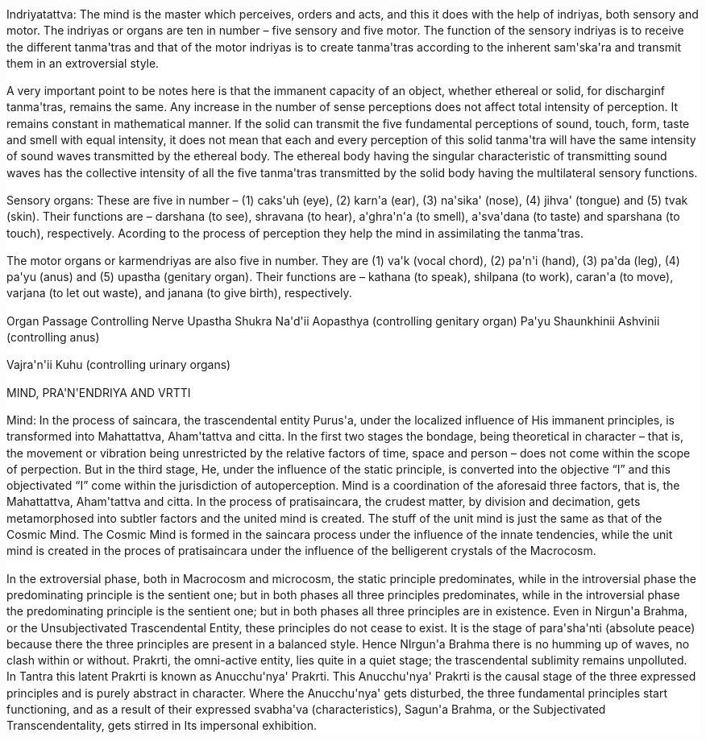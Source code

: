 Indriyatattva: The mind is the master which perceives, orders and acts, and this it does with the help of indriyas, both sensory and motor. The indriyas or organs are ten in number – five sensory and five motor. The function of the sensory indriyas is to receive the different tanma'tras and that of the motor indriyas is to create tanma'tras according to the inherent sam'ska'ra and transmit them in an extroversial style.

A very important point to be notes here is that the immanent capacity of an object, whether ethereal or solid, for discharginf tanma'tras, remains the same. Any increase in the number of sense perceptions does not affect total intensity of perception. It remains constant in mathematical manner. If the solid can transmit the five fundamental perceptions of sound, touch, form, taste and smell with equal intensity, it does not mean that each and every perception of this solid tanma'tra will have the same intensity of sound waves transmitted by the ethereal body. The ethereal body having the singular characteristic of transmitting sound waves has the collective intensity of all the five tanma'tras transmitted by the solid body having the multilateral sensory functions.

Sensory organs: These are five in number – (1) caks'uh (eye), (2) karn'a (ear), (3) na'sika' (nose), (4) jihva' (tongue) and (5) tvak (skin). Their functions are – darshana (to see), shravana (to hear), a'ghra'n'a (to smell), a'sva'dana (to taste) and sparshana (to touch), respectively. Acording to the process of perception they help the mind in assimilating the tanma'tras.

The motor organs or karmendriyas are also five in number. They are (1) va'k (vocal chord), (2) pa'n'i (hand), (3) pa'da (leg), (4) pa'yu (anus) and (5) upastha (genitary organ). Their functions are – kathana (to speak), shilpana (to work), caran'a (to move), varjana (to let out waste), and janana (to give birth), respectively.

Organ
Passage
Controlling Nerve
Upastha
Shukra Na'd'ii
Aopasthya (controlling genitary organ)
Pa'yu
Shaunkhinii
Ashvinii (controlling anus)

Vajra'n'ii
Kuhu (controlling urinary organs)

MIND, PRA'N'ENDRIYA AND VRTTI

Mind: In the process of saincara, the trascendental entity Purus'a, under the localized influence of His immanent principles, is transformed into Mahattattva, Aham'tattva and citta. In the first two stages the bondage, being theoretical in character – that is, the movement or vibration being unrestricted by the relative factors of time, space and person – does not come within the scope of perpection. But in the third stage, He, under the influence of the static principle, is converted into the objective “I” and this objectivated “I” come within the jurisdiction of autoperception. Mind is a coordination of the aforesaid three factors, that is, the Mahattattva, Aham'tattva and citta. In the process of pratisaincara, the crudest matter, by division and decimation, gets metamorphosed into subtler factors and the united mind is created. The stuff of the unit mind is just the same as that of the Cosmic Mind. The Cosmic Mind is formed in the saincara process under the influence of the innate tendencies, while the unit mind is created in the proces of pratisaincara under the influence of the belligerent crystals of the Macrocosm.

In the extroversial phase, both in Macrocosm and microcosm, the static principle predominates, while in the introversial phase the predominating principle is the sentient one; but in both phases all three principles predominates, while in the introversial phase the predominating principle is the sentient one; but in both phases all three principles are in existence. Even in Nirgun'a Brahma, or the Unsubjectivated Trascendental Entity, these principles do not cease to exist. It is the stage of para'sha'nti (absolute peace) because there the three principles are present in a balanced style. Hence NIrgun'a Brahma there is no humming up of waves, no clash within or without. Prakrti, the omni-active entity, lies quite in a quiet stage; the trascendental sublimity remains unpolluted. In Tantra this latent Prakrti is known as Anucchu'nya' Prakrti. This Anucchu'nya' Prakrti is the causal stage of the three expressed principles and is purely abstract in character. Where the Anucchu'nya' gets disturbed, the three fundamental principles start functioning, and as a result of their expressed svabha'va (characteristics), Sagun'a Brahma, or the Subjectivated Transcendentality, gets stirred in Its impersonal exhibition.
